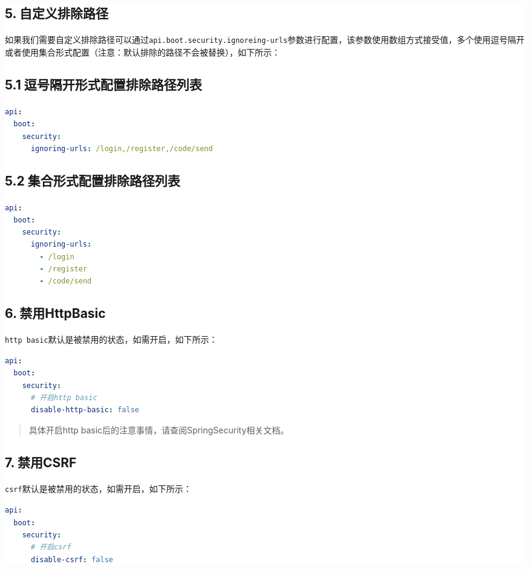 ```java
```

## 5. 自定义排除路径

如果我们需要自定义排除路径可以通过`api.boot.security.ignoreing-urls`参数进行配置，该参数使用数组方式接受值，多个使用逗号隔开或者使用集合形式配置（注意：默认排除的路径不会被替换），如下所示：

## 5.1 逗号隔开形式配置排除路径列表

```yaml
api:
  boot:
    security:
      ignoring-urls: /login,/register,/code/send
```

## 5.2 集合形式配置排除路径列表

```yaml
api:
  boot:
    security:
      ignoring-urls:
        - /login
        - /register
        - /code/send
```


## 6. 禁用HttpBasic

`http basic`默认是被禁用的状态，如需开启，如下所示：

```yaml
api:
  boot:
    security:
      # 开启http basic
      disable-http-basic: false
```

> 具体开启http basic后的注意事情，请查阅SpringSecurity相关文档。

## 7. 禁用CSRF

`csrf`默认是被禁用的状态，如需开启，如下所示：

```yaml
api:
  boot:
    security:
      # 开启csrf
      disable-csrf: false
```
